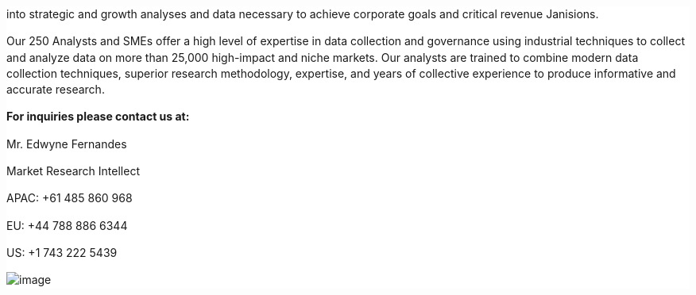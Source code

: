 into strategic and growth analyses and data necessary to achieve corporate goals and critical revenue Janisions.</p><p><span class="">Our 250 Analysts and SMEs offer a high level of expertise in data collection and governance using industrial techniques to collect and analyze data on more than 25,000 high-impact and niche markets. Our analysts are trained to combine modern data collection techniques, superior research methodology, expertise, and years of collective experience to produce informative and accurate research.</span></p><p><strong>For inquiries please contact us at:</strong></p><p>Mr. Edwyne Fernandes</p><p>Market Research Intellect</p><p>APAC: +61 485 860 968</p><p>EU: +44 788 886 6344</p><p>US: +1 743 222 5439</p>
![image](https://github.com/user-attachments/assets/9e34335f-4507-4e84-b024-2465e19bf904)

